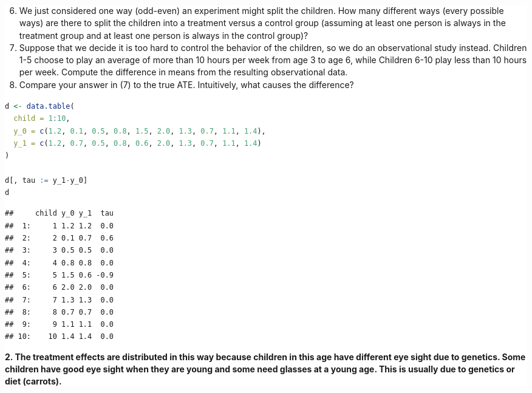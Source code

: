 6.  We just considered one way (odd-even) an experiment might split the
    children. How many different ways (every possible ways) are there to
    split the children into a treatment versus a control group (assuming
    at least one person is always in the treatment group and at least
    one person is always in the control group)?
7.  Suppose that we decide it is too hard to control the behavior of the
    children, so we do an observational study instead. Children 1-5
    choose to play an average of more than 10 hours per week from age 3
    to age 6, while Children 6-10 play less than 10 hours per week.
    Compute the difference in means from the resulting observational
    data.
8.  Compare your answer in (7) to the true ATE. Intuitively, what causes
    the difference?



``` r
d <- data.table(
  child = 1:10, 
  y_0 = c(1.2, 0.1, 0.5, 0.8, 1.5, 2.0, 1.3, 0.7, 1.1, 1.4), 
  y_1 = c(1.2, 0.7, 0.5, 0.8, 0.6, 2.0, 1.3, 0.7, 1.1, 1.4)
)

d[, tau := y_1-y_0]
d
```

    ##     child y_0 y_1  tau
    ##  1:     1 1.2 1.2  0.0
    ##  2:     2 0.1 0.7  0.6
    ##  3:     3 0.5 0.5  0.0
    ##  4:     4 0.8 0.8  0.0
    ##  5:     5 1.5 0.6 -0.9
    ##  6:     6 2.0 2.0  0.0
    ##  7:     7 1.3 1.3  0.0
    ##  8:     8 0.7 0.7  0.0
    ##  9:     9 1.1 1.1  0.0
    ## 10:    10 1.4 1.4  0.0

**2. The treatment effects are distributed in this way because children
in this age have different eye sight due to genetics. Some children have
good eye sight when they are young and some need glasses at a young age.
This is usually due to genetics or diet (carrots).**
